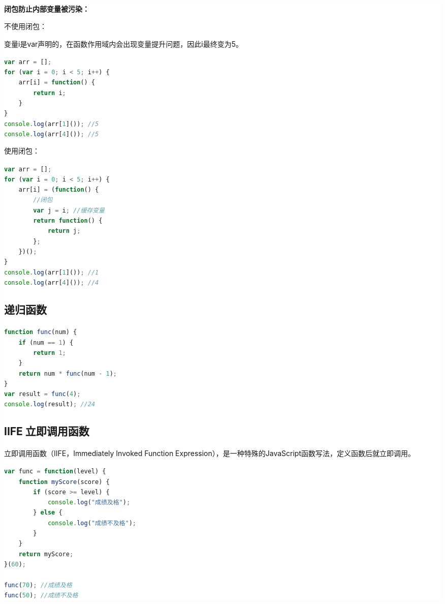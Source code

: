 **闭包防止内部变量被污染：**

不使用闭包：

变量i是var声明的，在函数作用域内会出现变量提升问题，因此i最终变为5。

```js
var arr = [];
for (var i = 0; i < 5; i++) {
    arr[i] = function() {
        return i;
    }
}
console.log(arr[1]()); //5
console.log(arr[4]()); //5
```

使用闭包：

```js
var arr = [];
for (var i = 0; i < 5; i++) {
    arr[i] = (function() {
        //闭包
        var j = i; //缓存变量
        return function() {
            return j;
        };
    })();
}
console.log(arr[1]()); //1
console.log(arr[4]()); //4
```



## 递归函数

```javascript
function func(num) {
    if (num == 1) {
        return 1;
    }
    return num * func(num - 1);
}
var result = func(4);
console.log(result); //24
```



## IIFE 立即调用函数

立即调用函数（IIFE，Immediately Invoked Function Expression），是一种特殊的JavaScript函数写法，定义函数后就立即调用。

```javascript
var func = function(level) {
    function myScore(score) {
        if (score >= level) {
            console.log("成绩及格");
        } else {
            console.log("成绩不及格");
        }
    }
    return myScore;
}(60);

func(70); //成绩及格
func(50); //成绩不及格
```
